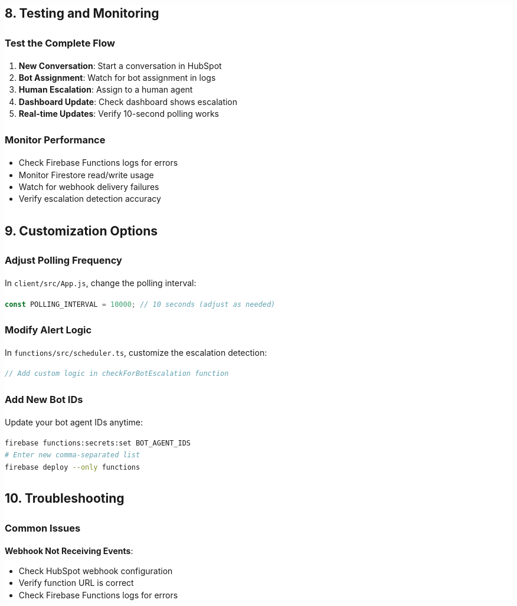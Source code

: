 ## 8. Testing and Monitoring

### Test the Complete Flow

1. **New Conversation**: Start a conversation in HubSpot
2. **Bot Assignment**: Watch for bot assignment in logs
3. **Human Escalation**: Assign to a human agent
4. **Dashboard Update**: Check dashboard shows escalation
5. **Real-time Updates**: Verify 10-second polling works

### Monitor Performance

- Check Firebase Functions logs for errors
- Monitor Firestore read/write usage
- Watch for webhook delivery failures
- Verify escalation detection accuracy

## 9. Customization Options

### Adjust Polling Frequency

In `client/src/App.js`, change the polling interval:

```javascript
const POLLING_INTERVAL = 10000; // 10 seconds (adjust as needed)
```

### Modify Alert Logic

In `functions/src/scheduler.ts`, customize the escalation detection:

```javascript
// Add custom logic in checkForBotEscalation function
```

### Add New Bot IDs

Update your bot agent IDs anytime:

```bash
firebase functions:secrets:set BOT_AGENT_IDS
# Enter new comma-separated list
firebase deploy --only functions
```

## 10. Troubleshooting

### Common Issues

**Webhook Not Receiving Events**:

- Check HubSpot webhook configuration
- Verify function URL is correct
- Check Firebase Functions logs for errors
